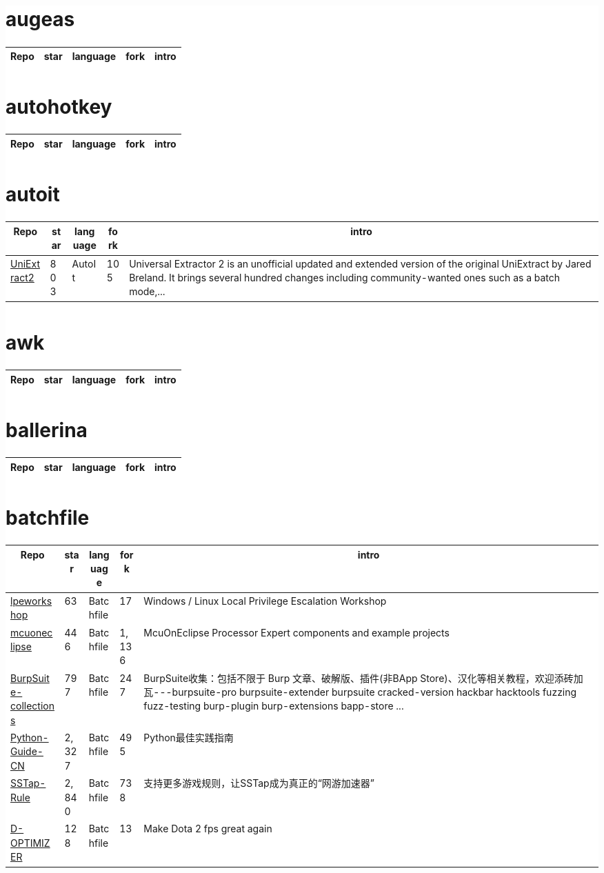 

# augeas

Repo|star|language|fork|intro
-|-|-|-|-



# autohotkey

Repo|star|language|fork|intro
-|-|-|-|-



# autoit

Repo|star|language|fork|intro
-|-|-|-|-
[UniExtract2](https://github.com/Bioruebe/UniExtract2)|803|AutoIt|105|Universal Extractor 2 is an unofficial updated and extended version of the original UniExtract by Jared Breland. It brings several hundred changes including community-wanted ones such as a batch mode,...


# awk

Repo|star|language|fork|intro
-|-|-|-|-



# ballerina

Repo|star|language|fork|intro
-|-|-|-|-



# batchfile

Repo|star|language|fork|intro
-|-|-|-|-
[lpeworkshop](https://github.com/sagishahar/lpeworkshop)|63|Batchfile|17|Windows / Linux Local Privilege Escalation Workshop
[mcuoneclipse](https://github.com/ErichStyger/mcuoneclipse)|446|Batchfile|1,136|McuOnEclipse Processor Expert components and example projects
[BurpSuite-collections](https://github.com/Mr-xn/BurpSuite-collections)|797|Batchfile|247|BurpSuite收集：包括不限于 Burp 文章、破解版、插件(非BApp Store)、汉化等相关教程，欢迎添砖加瓦---burpsuite-pro burpsuite-extender burpsuite cracked-version hackbar hacktools fuzzing fuzz-testing burp-plugin burp-extensions bapp-store ...
[Python-Guide-CN](https://github.com/Prodesire/Python-Guide-CN)|2,327|Batchfile|495|Python最佳实践指南
[SSTap-Rule](https://github.com/FQrabbit/SSTap-Rule)|2,840|Batchfile|738|支持更多游戏规则，让SSTap成为真正的“网游加速器”
[D-OPTIMIZER](https://github.com/AveYo/D-OPTIMIZER)|128|Batchfile|13|Make Dota 2 fps great again
